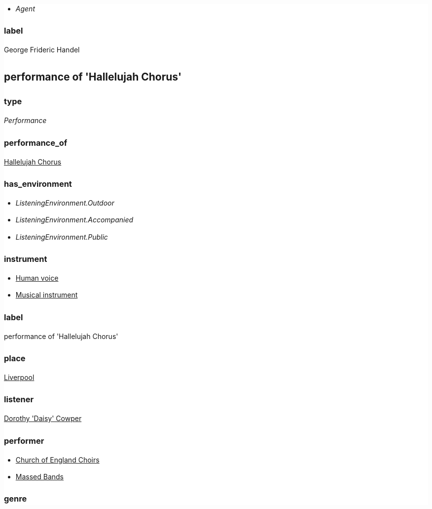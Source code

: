  - *Agent*

### label


George Frideric Handel

## performance of 'Hallelujah Chorus'

### type


*Performance*

### performance_of


[Hallelujah Chorus](#Hallelujah-Chorus)

### has_environment

 - *ListeningEnvironment.Outdoor*

 - *ListeningEnvironment.Accompanied*

 - *ListeningEnvironment.Public*

### instrument

 - [Human voice](#Human-voice)

 - [Musical instrument](#Musical-instrument)

### label


performance of 'Hallelujah Chorus'

### place


[Liverpool](#Liverpool)

### listener


[Dorothy 'Daisy' Cowper](#Dorothy-'Daisy'-Cowper)

### performer

 - [Church of England Choirs](#Church-of-England-Choirs)

 - [Massed Bands](#Massed-Bands)

### genre

